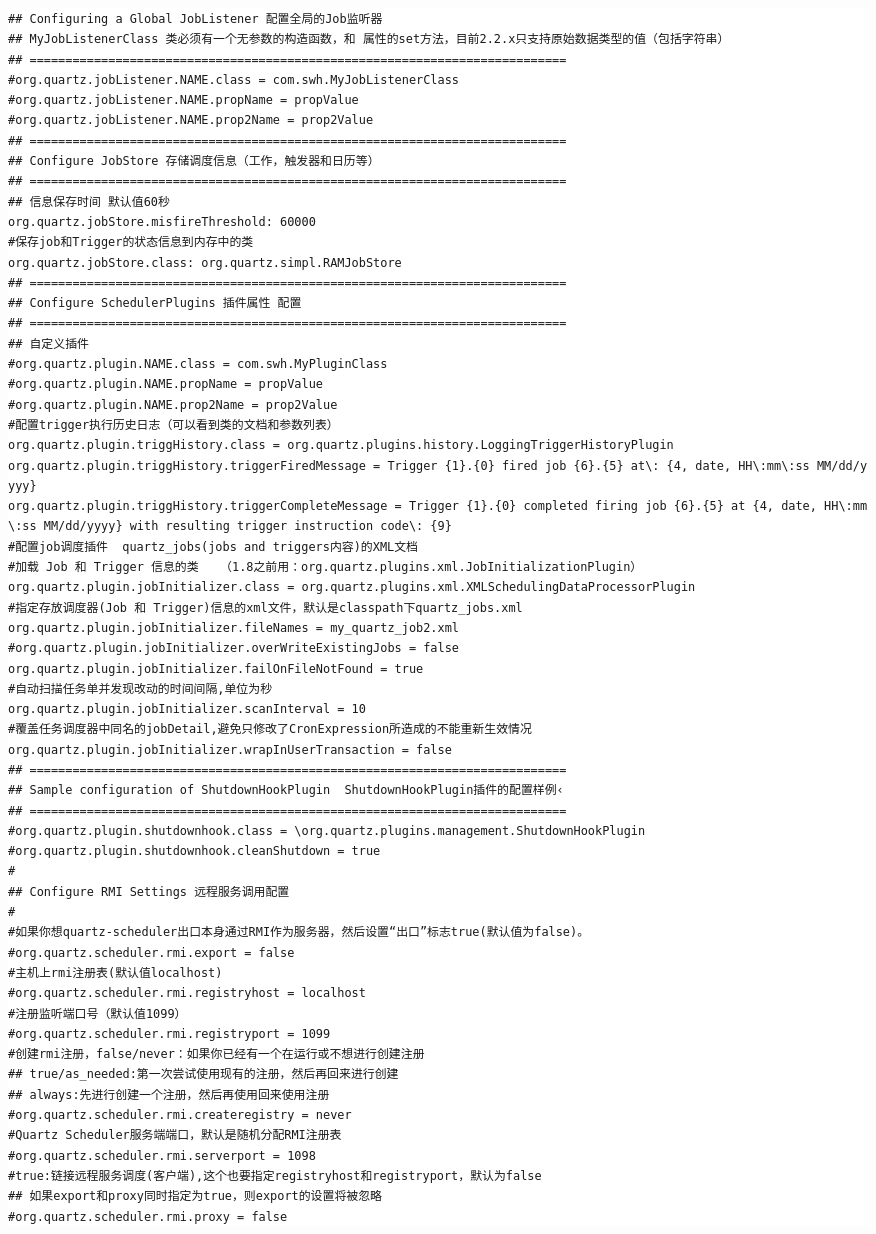 ```properties
## Configuring a Global JobListener 配置全局的Job监听器
## MyJobListenerClass 类必须有一个无参数的构造函数，和 属性的set方法，目前2.2.x只支持原始数据类型的值（包括字符串）
## ===========================================================================
#org.quartz.jobListener.NAME.class = com.swh.MyJobListenerClass
#org.quartz.jobListener.NAME.propName = propValue
#org.quartz.jobListener.NAME.prop2Name = prop2Value
## ===========================================================================  
## Configure JobStore 存储调度信息（工作，触发器和日历等）
## ===========================================================================
## 信息保存时间 默认值60秒
org.quartz.jobStore.misfireThreshold: 60000
#保存job和Trigger的状态信息到内存中的类
org.quartz.jobStore.class: org.quartz.simpl.RAMJobStore
## ===========================================================================  
## Configure SchedulerPlugins 插件属性 配置
## ===========================================================================
## 自定义插件  
#org.quartz.plugin.NAME.class = com.swh.MyPluginClass
#org.quartz.plugin.NAME.propName = propValue
#org.quartz.plugin.NAME.prop2Name = prop2Value
#配置trigger执行历史日志（可以看到类的文档和参数列表）
org.quartz.plugin.triggHistory.class = org.quartz.plugins.history.LoggingTriggerHistoryPlugin  
org.quartz.plugin.triggHistory.triggerFiredMessage = Trigger {1}.{0} fired job {6}.{5} at\: {4, date, HH\:mm\:ss MM/dd/yyyy}  
org.quartz.plugin.triggHistory.triggerCompleteMessage = Trigger {1}.{0} completed firing job {6}.{5} at {4, date, HH\:mm\:ss MM/dd/yyyy} with resulting trigger instruction code\: {9}  
#配置job调度插件  quartz_jobs(jobs and triggers内容)的XML文档  
#加载 Job 和 Trigger 信息的类   （1.8之前用：org.quartz.plugins.xml.JobInitializationPlugin）
org.quartz.plugin.jobInitializer.class = org.quartz.plugins.xml.XMLSchedulingDataProcessorPlugin
#指定存放调度器(Job 和 Trigger)信息的xml文件，默认是classpath下quartz_jobs.xml
org.quartz.plugin.jobInitializer.fileNames = my_quartz_job2.xml  
#org.quartz.plugin.jobInitializer.overWriteExistingJobs = false  
org.quartz.plugin.jobInitializer.failOnFileNotFound = true  
#自动扫描任务单并发现改动的时间间隔,单位为秒
org.quartz.plugin.jobInitializer.scanInterval = 10
#覆盖任务调度器中同名的jobDetail,避免只修改了CronExpression所造成的不能重新生效情况
org.quartz.plugin.jobInitializer.wrapInUserTransaction = false
## ===========================================================================  
## Sample configuration of ShutdownHookPlugin  ShutdownHookPlugin插件的配置样例‹
## ===========================================================================
#org.quartz.plugin.shutdownhook.class = \org.quartz.plugins.management.ShutdownHookPlugin
#org.quartz.plugin.shutdownhook.cleanShutdown = true
#
## Configure RMI Settings 远程服务调用配置
#
#如果你想quartz-scheduler出口本身通过RMI作为服务器，然后设置“出口”标志true(默认值为false)。
#org.quartz.scheduler.rmi.export = false
#主机上rmi注册表(默认值localhost)
#org.quartz.scheduler.rmi.registryhost = localhost
#注册监听端口号（默认值1099）
#org.quartz.scheduler.rmi.registryport = 1099
#创建rmi注册，false/never：如果你已经有一个在运行或不想进行创建注册
## true/as_needed:第一次尝试使用现有的注册，然后再回来进行创建
## always:先进行创建一个注册，然后再使用回来使用注册
#org.quartz.scheduler.rmi.createregistry = never
#Quartz Scheduler服务端端口，默认是随机分配RMI注册表
#org.quartz.scheduler.rmi.serverport = 1098
#true:链接远程服务调度(客户端),这个也要指定registryhost和registryport，默认为false
## 如果export和proxy同时指定为true，则export的设置将被忽略
#org.quartz.scheduler.rmi.proxy = false
```
